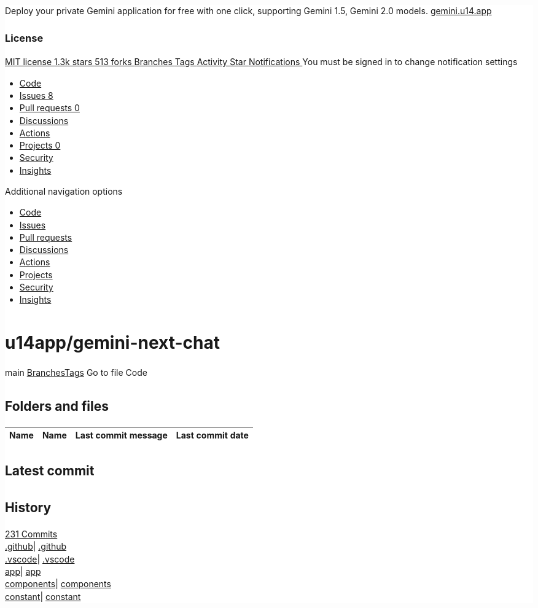 
Deploy your private Gemini application for free with one click, supporting Gemini 1.5, Gemini 2.0 models. 
[gemini.u14.app](https://gemini.u14.app "https://gemini.u14.app")
### License
[ MIT license ](https://github.com/u14app/gemini-next-chat/blob/main/LICENSE)
[ 1.3k stars ](https://github.com/u14app/gemini-next-chat/stargazers) [ 513 forks ](https://github.com/u14app/gemini-next-chat/forks) [ Branches ](https://github.com/u14app/gemini-next-chat/branches) [ Tags ](https://github.com/u14app/gemini-next-chat/tags) [ Activity ](https://github.com/u14app/gemini-next-chat/activity)
[ Star  ](https://github.com/login?return_to=%2Fu14app%2Fgemini-next-chat)
[ Notifications ](https://github.com/login?return_to=%2Fu14app%2Fgemini-next-chat) You must be signed in to change notification settings
  * [ Code ](https://github.com/u14app/gemini-next-chat)
  * [ Issues 8 ](https://github.com/u14app/gemini-next-chat/issues)
  * [ Pull requests 0 ](https://github.com/u14app/gemini-next-chat/pulls)
  * [ Discussions ](https://github.com/u14app/gemini-next-chat/discussions)
  * [ Actions ](https://github.com/u14app/gemini-next-chat/actions)
  * [ Projects 0 ](https://github.com/u14app/gemini-next-chat/projects)
  * [ Security ](https://github.com/u14app/gemini-next-chat/security)
  * [ Insights ](https://github.com/u14app/gemini-next-chat/pulse)


Additional navigation options
  * [ Code  ](https://github.com/u14app/gemini-next-chat)
  * [ Issues  ](https://github.com/u14app/gemini-next-chat/issues)
  * [ Pull requests  ](https://github.com/u14app/gemini-next-chat/pulls)
  * [ Discussions  ](https://github.com/u14app/gemini-next-chat/discussions)
  * [ Actions  ](https://github.com/u14app/gemini-next-chat/actions)
  * [ Projects  ](https://github.com/u14app/gemini-next-chat/projects)
  * [ Security  ](https://github.com/u14app/gemini-next-chat/security)
  * [ Insights  ](https://github.com/u14app/gemini-next-chat/pulse)


# u14app/gemini-next-chat
main
[Branches](https://github.com/u14app/gemini-next-chat/branches)[Tags](https://github.com/u14app/gemini-next-chat/tags)
[](https://github.com/u14app/gemini-next-chat/branches)[](https://github.com/u14app/gemini-next-chat/tags)
Go to file
Code
## Folders and files
Name| Name| Last commit message| Last commit date  
---|---|---|---  
## Latest commit
## History
[231 Commits](https://github.com/u14app/gemini-next-chat/commits/main/)[](https://github.com/u14app/gemini-next-chat/commits/main/)  
[.github](https://github.com/u14app/gemini-next-chat/tree/main/.github ".github")| [.github](https://github.com/u14app/gemini-next-chat/tree/main/.github ".github")  
[.vscode](https://github.com/u14app/gemini-next-chat/tree/main/.vscode ".vscode")| [.vscode](https://github.com/u14app/gemini-next-chat/tree/main/.vscode ".vscode")  
[app](https://github.com/u14app/gemini-next-chat/tree/main/app "app")| [app](https://github.com/u14app/gemini-next-chat/tree/main/app "app")  
[components](https://github.com/u14app/gemini-next-chat/tree/main/components "components")| [components](https://github.com/u14app/gemini-next-chat/tree/main/components "components")  
[constant](https://github.com/u14app/gemini-next-chat/tree/main/constant "constant")| [constant](https://github.com/u14app/gemini-next-chat/tree/main/constant "constant")  